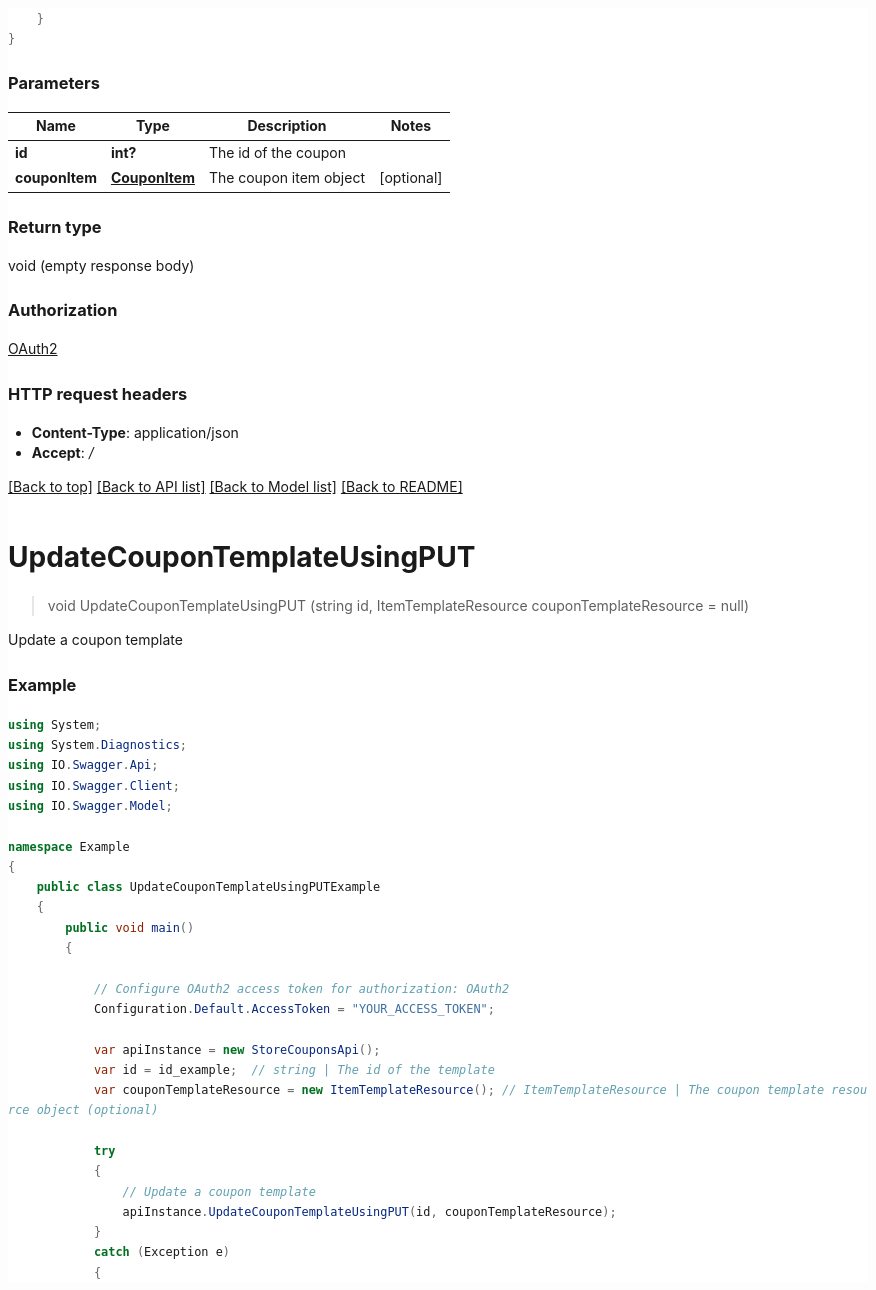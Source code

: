 ```csharp
    }
}
```

### Parameters

Name | Type | Description  | Notes
------------- | ------------- | ------------- | -------------
 **id** | **int?**| The id of the coupon | 
 **couponItem** | [**CouponItem**](CouponItem.md)| The coupon item object | [optional] 

### Return type

void (empty response body)

### Authorization

[OAuth2](../README.md#OAuth2)

### HTTP request headers

 - **Content-Type**: application/json
 - **Accept**: */*

[[Back to top]](#) [[Back to API list]](../README.md#documentation-for-api-endpoints) [[Back to Model list]](../README.md#documentation-for-models) [[Back to README]](../README.md)

<a name="updatecoupontemplateusingput"></a>
# **UpdateCouponTemplateUsingPUT**
> void UpdateCouponTemplateUsingPUT (string id, ItemTemplateResource couponTemplateResource = null)

Update a coupon template

### Example
```csharp
using System;
using System.Diagnostics;
using IO.Swagger.Api;
using IO.Swagger.Client;
using IO.Swagger.Model;

namespace Example
{
    public class UpdateCouponTemplateUsingPUTExample
    {
        public void main()
        {
            
            // Configure OAuth2 access token for authorization: OAuth2
            Configuration.Default.AccessToken = "YOUR_ACCESS_TOKEN";

            var apiInstance = new StoreCouponsApi();
            var id = id_example;  // string | The id of the template
            var couponTemplateResource = new ItemTemplateResource(); // ItemTemplateResource | The coupon template resource object (optional) 

            try
            {
                // Update a coupon template
                apiInstance.UpdateCouponTemplateUsingPUT(id, couponTemplateResource);
            }
            catch (Exception e)
            {
```